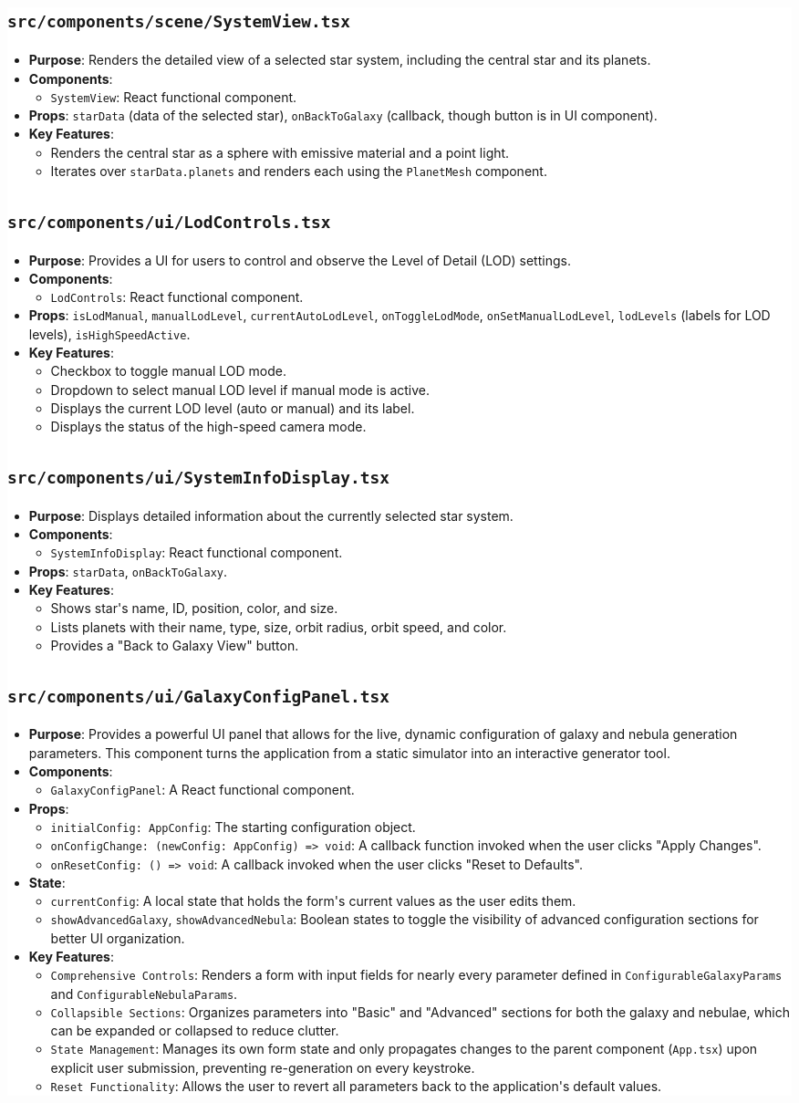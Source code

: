 ## `src/components/scene/SystemView.tsx`
- **Purpose**: Renders the detailed view of a selected star system, including the central star and its planets.
- **Components**:
    - `SystemView`: React functional component.
- **Props**: `starData` (data of the selected star), `onBackToGalaxy` (callback, though button is in UI component).
- **Key Features**: 
    - Renders the central star as a sphere with emissive material and a point light.
    - Iterates over `starData.planets` and renders each using the `PlanetMesh` component.

## `src/components/ui/LodControls.tsx`
- **Purpose**: Provides a UI for users to control and observe the Level of Detail (LOD) settings.
- **Components**:
    - `LodControls`: React functional component.
- **Props**: `isLodManual`, `manualLodLevel`, `currentAutoLodLevel`, `onToggleLodMode`, `onSetManualLodLevel`, `lodLevels` (labels for LOD levels), `isHighSpeedActive`.
- **Key Features**: 
    - Checkbox to toggle manual LOD mode.
    - Dropdown to select manual LOD level if manual mode is active.
    - Displays the current LOD level (auto or manual) and its label.
    - Displays the status of the high-speed camera mode.

## `src/components/ui/SystemInfoDisplay.tsx`
- **Purpose**: Displays detailed information about the currently selected star system.
- **Components**:
    - `SystemInfoDisplay`: React functional component.
- **Props**: `starData`, `onBackToGalaxy`.
- **Key Features**: 
    - Shows star's name, ID, position, color, and size.
    - Lists planets with their name, type, size, orbit radius, orbit speed, and color.
    - Provides a "Back to Galaxy View" button.

## `src/components/ui/GalaxyConfigPanel.tsx`
- **Purpose**: Provides a powerful UI panel that allows for the live, dynamic configuration of galaxy and nebula generation parameters. This component turns the application from a static simulator into an interactive generator tool.
- **Components**:
    - `GalaxyConfigPanel`: A React functional component.
- **Props**:
    - `initialConfig: AppConfig`: The starting configuration object.
    - `onConfigChange: (newConfig: AppConfig) => void`: A callback function invoked when the user clicks "Apply Changes".
    - `onResetConfig: () => void`: A callback invoked when the user clicks "Reset to Defaults".
- **State**:
    - `currentConfig`: A local state that holds the form's current values as the user edits them.
    - `showAdvancedGalaxy`, `showAdvancedNebula`: Boolean states to toggle the visibility of advanced configuration sections for better UI organization.
- **Key Features**:
    - `Comprehensive Controls`: Renders a form with input fields for nearly every parameter defined in `ConfigurableGalaxyParams` and `ConfigurableNebulaParams`.
    - `Collapsible Sections`: Organizes parameters into "Basic" and "Advanced" sections for both the galaxy and nebulae, which can be expanded or collapsed to reduce clutter.
    - `State Management`: Manages its own form state and only propagates changes to the parent component (`App.tsx`) upon explicit user submission, preventing re-generation on every keystroke.
    - `Reset Functionality`: Allows the user to revert all parameters back to the application's default values.
